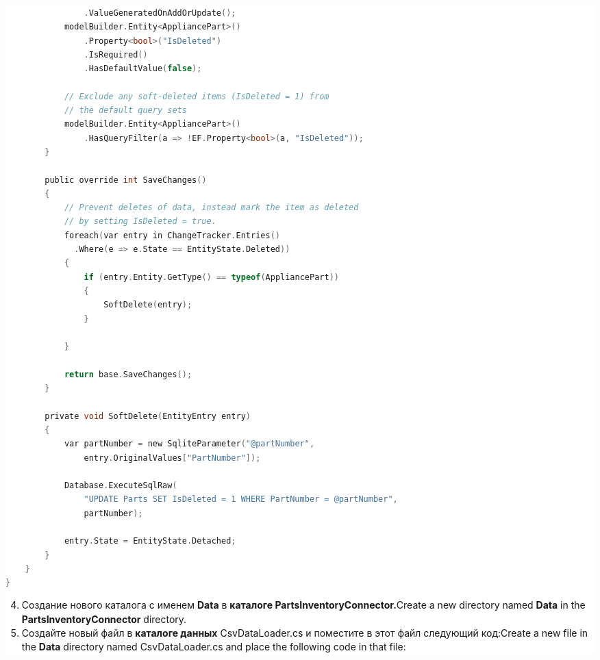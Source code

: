 ```c
                .ValueGeneratedOnAddOrUpdate();
            modelBuilder.Entity<AppliancePart>()
                .Property<bool>("IsDeleted")
                .IsRequired()
                .HasDefaultValue(false);

            // Exclude any soft-deleted items (IsDeleted = 1) from
            // the default query sets
            modelBuilder.Entity<AppliancePart>()
                .HasQueryFilter(a => !EF.Property<bool>(a, "IsDeleted"));
        }

        public override int SaveChanges()
        {
            // Prevent deletes of data, instead mark the item as deleted
            // by setting IsDeleted = true.
            foreach(var entry in ChangeTracker.Entries()
              .Where(e => e.State == EntityState.Deleted))
            {
                if (entry.Entity.GetType() == typeof(AppliancePart))
                {
                    SoftDelete(entry);
                }

            }

            return base.SaveChanges();
        }

        private void SoftDelete(EntityEntry entry)
        {
            var partNumber = new SqliteParameter("@partNumber",
                entry.OriginalValues["PartNumber"]);

            Database.ExecuteSqlRaw(
                "UPDATE Parts SET IsDeleted = 1 WHERE PartNumber = @partNumber",
                partNumber);

            entry.State = EntityState.Detached;
        }
    }
}
```

4. <span data-ttu-id="64bcc-130">Создание нового каталога с именем **Data** в **каталоге PartsInventoryConnector.**</span><span class="sxs-lookup"><span data-stu-id="64bcc-130">Create a new directory named **Data** in the **PartsInventoryConnector** directory.</span></span>
5. <span data-ttu-id="64bcc-131">Создайте новый файл в **каталоге данных** CsvDataLoader.cs и поместите в этот файл следующий код:</span><span class="sxs-lookup"><span data-stu-id="64bcc-131">Create a new file in the **Data** directory named CsvDataLoader.cs and place the following code in that file:</span></span>

